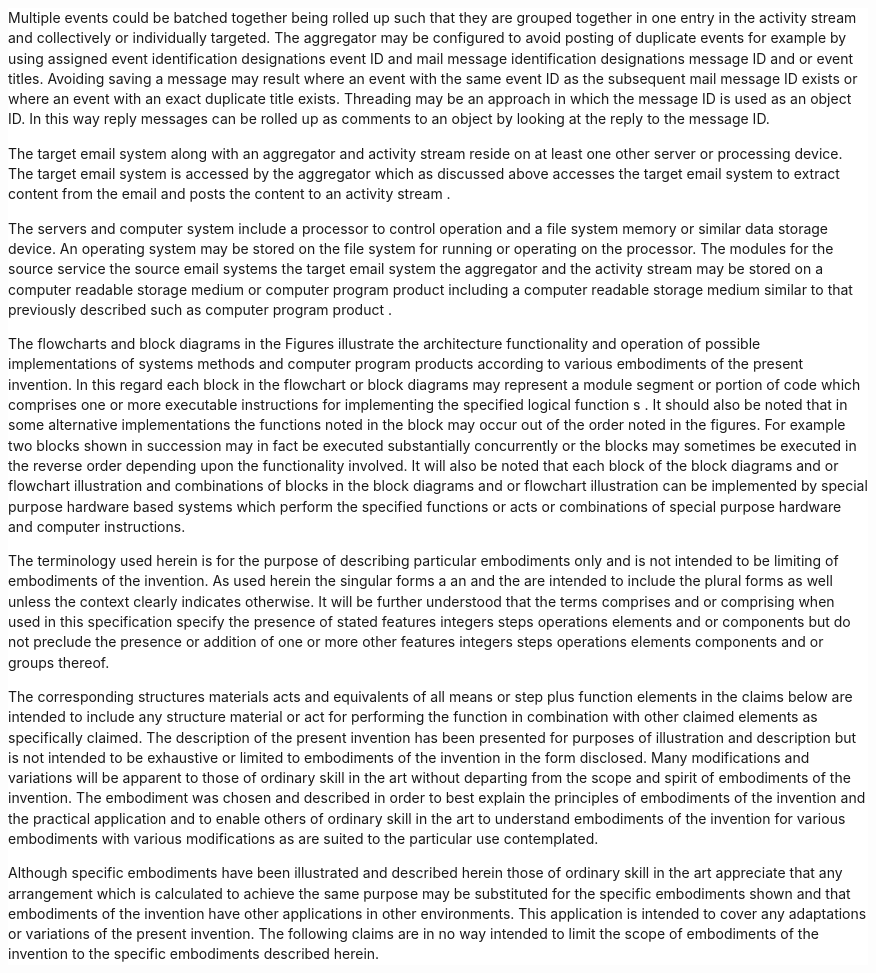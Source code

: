 Multiple events could be batched together being rolled up such that they are grouped together in one entry in the activity stream and collectively or individually targeted. The aggregator may be configured to avoid posting of duplicate events for example by using assigned event identification designations event ID and mail message identification designations message ID and or event titles. Avoiding saving a message may result where an event with the same event ID as the subsequent mail message ID exists or where an event with an exact duplicate title exists. Threading may be an approach in which the message ID is used as an object ID. In this way reply messages can be rolled up as comments to an object by looking at the reply to the message ID.

The target email system along with an aggregator and activity stream reside on at least one other server or processing device. The target email system is accessed by the aggregator which as discussed above accesses the target email system to extract content from the email and posts the content to an activity stream .

The servers and computer system include a processor to control operation and a file system memory or similar data storage device. An operating system may be stored on the file system for running or operating on the processor. The modules for the source service the source email systems the target email system the aggregator and the activity stream may be stored on a computer readable storage medium or computer program product including a computer readable storage medium similar to that previously described such as computer program product .

The flowcharts and block diagrams in the Figures illustrate the architecture functionality and operation of possible implementations of systems methods and computer program products according to various embodiments of the present invention. In this regard each block in the flowchart or block diagrams may represent a module segment or portion of code which comprises one or more executable instructions for implementing the specified logical function s . It should also be noted that in some alternative implementations the functions noted in the block may occur out of the order noted in the figures. For example two blocks shown in succession may in fact be executed substantially concurrently or the blocks may sometimes be executed in the reverse order depending upon the functionality involved. It will also be noted that each block of the block diagrams and or flowchart illustration and combinations of blocks in the block diagrams and or flowchart illustration can be implemented by special purpose hardware based systems which perform the specified functions or acts or combinations of special purpose hardware and computer instructions.

The terminology used herein is for the purpose of describing particular embodiments only and is not intended to be limiting of embodiments of the invention. As used herein the singular forms a an and the are intended to include the plural forms as well unless the context clearly indicates otherwise. It will be further understood that the terms comprises and or comprising when used in this specification specify the presence of stated features integers steps operations elements and or components but do not preclude the presence or addition of one or more other features integers steps operations elements components and or groups thereof.

The corresponding structures materials acts and equivalents of all means or step plus function elements in the claims below are intended to include any structure material or act for performing the function in combination with other claimed elements as specifically claimed. The description of the present invention has been presented for purposes of illustration and description but is not intended to be exhaustive or limited to embodiments of the invention in the form disclosed. Many modifications and variations will be apparent to those of ordinary skill in the art without departing from the scope and spirit of embodiments of the invention. The embodiment was chosen and described in order to best explain the principles of embodiments of the invention and the practical application and to enable others of ordinary skill in the art to understand embodiments of the invention for various embodiments with various modifications as are suited to the particular use contemplated.

Although specific embodiments have been illustrated and described herein those of ordinary skill in the art appreciate that any arrangement which is calculated to achieve the same purpose may be substituted for the specific embodiments shown and that embodiments of the invention have other applications in other environments. This application is intended to cover any adaptations or variations of the present invention. The following claims are in no way intended to limit the scope of embodiments of the invention to the specific embodiments described herein.

